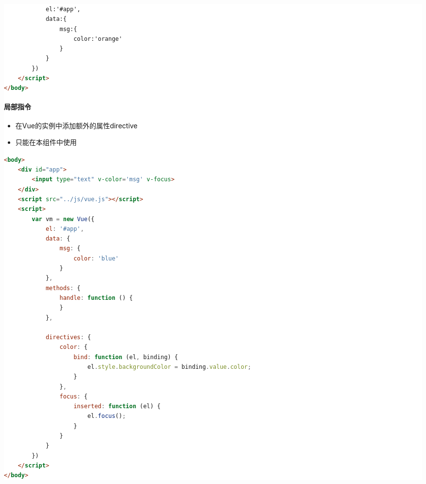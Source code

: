 ```html
            el:'#app',
            data:{
                msg:{
                    color:'orange'
                }
            }
        })
    </script>
</body>
```

#### 局部指令

- 在Vue的实例中添加额外的属性directive

- 只能在本组件中使用

```html
<body>
    <div id="app">
        <input type="text" v-color='msg' v-focus>
    </div>
    <script src="../js/vue.js"></script>
    <script>
        var vm = new Vue({
            el: '#app',
            data: {
                msg: {
                    color: 'blue'
                }
            },
            methods: {
                handle: function () {
                }
            },
     
            directives: {
                color: {
                    bind: function (el, binding) {
                        el.style.backgroundColor = binding.value.color;
                    }
                },
                focus: {
                    inserted: function (el) {
                        el.focus();
                    }
                }
            }
        })
    </script>
</body>
```

